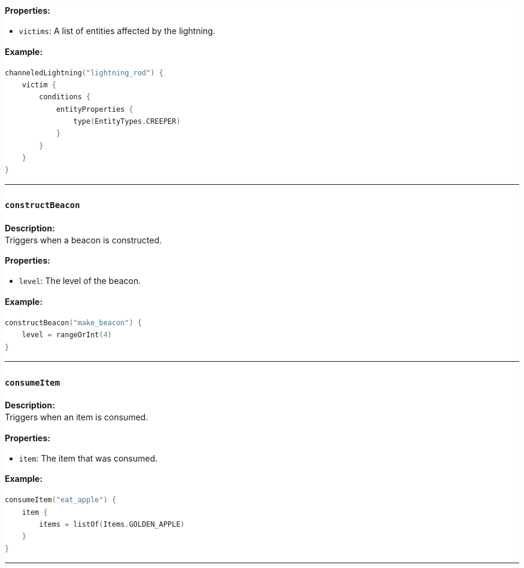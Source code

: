 **Properties:**

-   `victims`: A list of entities affected by the lightning.

**Example:**

```kotlin
channeledLightning("lightning_rod") {
	victim {
		conditions {
			entityProperties {
				type(EntityTypes.CREEPER)
			}
		}
	}
}
```

---

### `constructBeacon`

**Description:**  
Triggers when a beacon is constructed.

**Properties:**

-   `level`: The level of the beacon.

**Example:**

```kotlin
constructBeacon("make_beacon") {
	level = rangeOrInt(4)
}
```

---

### `consumeItem`

**Description:**  
Triggers when an item is consumed.

**Properties:**

-   `item`: The item that was consumed.

**Example:**

```kotlin
consumeItem("eat_apple") {
	item {
		items = listOf(Items.GOLDEN_APPLE)
	}
}
```

---
